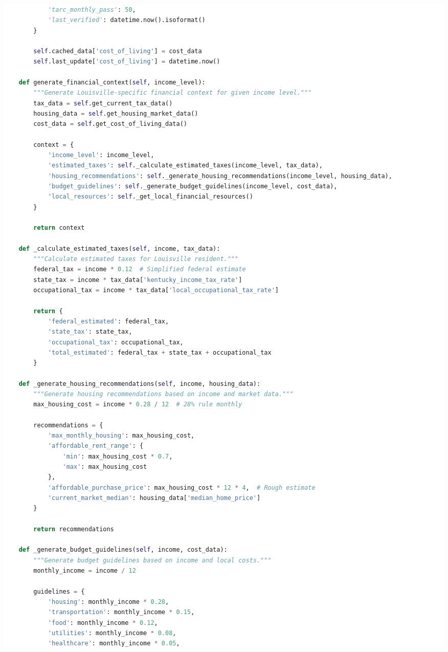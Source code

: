 ```python
            'tarc_monthly_pass': 50,
            'last_verified': datetime.now().isoformat()
        }
        
        self.cached_data['cost_of_living'] = cost_data
        self.last_update['cost_of_living'] = datetime.now()
    
    def generate_financial_context(self, income_level):
        """Generate Louisville-specific financial context for given income level."""
        tax_data = self.get_current_tax_data()
        housing_data = self.get_housing_market_data()
        cost_data = self.get_cost_of_living_data()
        
        context = {
            'income_level': income_level,
            'estimated_taxes': self._calculate_estimated_taxes(income_level, tax_data),
            'housing_recommendations': self._generate_housing_recommendations(income_level, housing_data),
            'budget_guidelines': self._generate_budget_guidelines(income_level, cost_data),
            'local_resources': self._get_local_financial_resources()
        }
        
        return context
    
    def _calculate_estimated_taxes(self, income, tax_data):
        """Calculate estimated taxes for Louisville resident."""
        federal_tax = income * 0.12  # Simplified federal estimate
        state_tax = income * tax_data['kentucky_income_tax_rate']
        occupational_tax = income * tax_data['local_occupational_tax_rate']
        
        return {
            'federal_estimated': federal_tax,
            'state_tax': state_tax,
            'occupational_tax': occupational_tax,
            'total_estimated': federal_tax + state_tax + occupational_tax
        }
    
    def _generate_housing_recommendations(self, income, housing_data):
        """Generate housing recommendations based on income and market data."""
        max_housing_cost = income * 0.28 / 12  # 28% rule monthly
        
        recommendations = {
            'max_monthly_housing': max_housing_cost,
            'affordable_rent_range': {
                'min': max_housing_cost * 0.7,
                'max': max_housing_cost
            },
            'affordable_purchase_price': max_housing_cost * 12 * 4,  # Rough estimate
            'current_market_median': housing_data['median_home_price']
        }
        
        return recommendations
    
    def _generate_budget_guidelines(self, income, cost_data):
        """Generate budget guidelines based on income and local costs."""
        monthly_income = income / 12
        
        guidelines = {
            'housing': monthly_income * 0.28,
            'transportation': monthly_income * 0.15,
            'food': monthly_income * 0.12,
            'utilities': monthly_income * 0.08,
            'healthcare': monthly_income * 0.05,
```